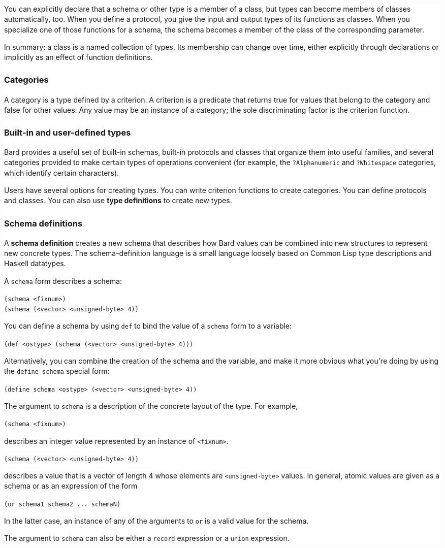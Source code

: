 You can explicitly declare that a schema or other type is a member of a class, but types can become members of classes automatically, too. When you define a protocol, you give the input and output types of its functions as classes. When you specialize one of those functions for a schema, the schema becomes a member of the class of the corresponding parameter.

In summary: a class is a named collection of types. Its membership can change over time, either explicitly through declarations or implicitly as an effect of function definitions.

### Categories

A category is a type defined by a criterion. A criterion is a predicate that returns true for values that belong to the category and false for other values. Any value may be an instance of a category; the sole discriminating factor is the criterion function.

### Built-in and user-defined types

Bard provides a useful set of built-in schemas, built-in protocols and classes that organize them into useful families, and several categories provided to make certain types of operations convenient (for example, the `?Alphanumeric` and `?Whitespace` categories, which identify certain characters).

Users have several options for creating types. You can write criterion functions to create categories. You can define protocols and classes. You can also use **type definitions** to create new types.

### Schema definitions

A **schema definition** creates a new schema that describes how Bard values can be combined into new structures to represent new concrete types. The schema-definition language is a small language loosely based on Common Lisp type descriptions and Haskell datatypes.

A `schema` form describes a schema:

    (schema <fixnum>)
    (schema (<vector> <unsigned-byte> 4))

You can define a schema by using `def` to bind the value of a `schema` form to a variable:

    (def <ostype> (schema (<vector> <unsigned-byte> 4)))
    
Alternatively, you can combine the creation of the schema and the variable, and make it more obvious what you're doing by using the `define schema` special form:

    (define schema <ostype> (<vector> <unsigned-byte> 4))

The argument to `schema` is a description of the concrete layout of the type. For example,

    (schema <fixnum>)

describes an integer value represented by an instance of `<fixnum>`.

    (schema (<vector> <unsigned-byte> 4))

describes a value that is a vector of length 4 whose elements are `<unsigned-byte>` values. In general, atomic values are given as a schema or as an expression of the form

    (or schema1 schema2 ... schemaN)
    
In the latter case, an instance of any of the arguments to `or` is a valid value for the schema.

The argument to `schema` can also be either a `record` expression or a `union` expression.